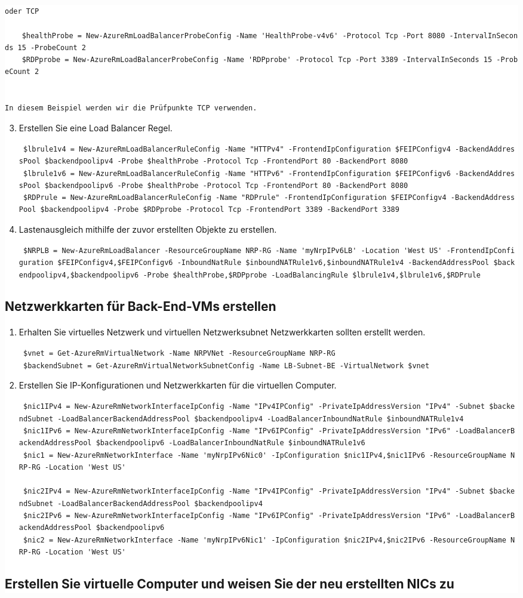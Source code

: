     oder TCP

        $healthProbe = New-AzureRmLoadBalancerProbeConfig -Name 'HealthProbe-v4v6' -Protocol Tcp -Port 8080 -IntervalInSeconds 15 -ProbeCount 2
        $RDPprobe = New-AzureRmLoadBalancerProbeConfig -Name 'RDPprobe' -Protocol Tcp -Port 3389 -IntervalInSeconds 15 -ProbeCount 2


    In diesem Beispiel werden wir die Prüfpunkte TCP verwenden.

3. Erstellen Sie eine Load Balancer Regel.

        $lbrule1v4 = New-AzureRmLoadBalancerRuleConfig -Name "HTTPv4" -FrontendIpConfiguration $FEIPConfigv4 -BackendAddressPool $backendpoolipv4 -Probe $healthProbe -Protocol Tcp -FrontendPort 80 -BackendPort 8080
        $lbrule1v6 = New-AzureRmLoadBalancerRuleConfig -Name "HTTPv6" -FrontendIpConfiguration $FEIPConfigv6 -BackendAddressPool $backendpoolipv6 -Probe $healthProbe -Protocol Tcp -FrontendPort 80 -BackendPort 8080
        $RDPrule = New-AzureRmLoadBalancerRuleConfig -Name "RDPrule" -FrontendIpConfiguration $FEIPConfigv4 -BackendAddressPool $backendpoolipv4 -Probe $RDPprobe -Protocol Tcp -FrontendPort 3389 -BackendPort 3389

4. Lastenausgleich mithilfe der zuvor erstellten Objekte zu erstellen.

        $NRPLB = New-AzureRmLoadBalancer -ResourceGroupName NRP-RG -Name 'myNrpIPv6LB' -Location 'West US' -FrontendIpConfiguration $FEIPConfigv4,$FEIPConfigv6 -InboundNatRule $inboundNATRule1v6,$inboundNATRule1v4 -BackendAddressPool $backendpoolipv4,$backendpoolipv6 -Probe $healthProbe,$RDPprobe -LoadBalancingRule $lbrule1v4,$lbrule1v6,$RDPrule

## <a name="create-nics-for-the-back-end-vms"></a>Netzwerkkarten für Back-End-VMs erstellen

1. Erhalten Sie virtuelles Netzwerk und virtuellen Netzwerksubnet Netzwerkkarten sollten erstellt werden.

        $vnet = Get-AzureRmVirtualNetwork -Name NRPVNet -ResourceGroupName NRP-RG
        $backendSubnet = Get-AzureRmVirtualNetworkSubnetConfig -Name LB-Subnet-BE -VirtualNetwork $vnet

2. Erstellen Sie IP-Konfigurationen und Netzwerkkarten für die virtuellen Computer.

        $nic1IPv4 = New-AzureRmNetworkInterfaceIpConfig -Name "IPv4IPConfig" -PrivateIpAddressVersion "IPv4" -Subnet $backendSubnet -LoadBalancerBackendAddressPool $backendpoolipv4 -LoadBalancerInboundNatRule $inboundNATRule1v4
        $nic1IPv6 = New-AzureRmNetworkInterfaceIpConfig -Name "IPv6IPConfig" -PrivateIpAddressVersion "IPv6" -LoadBalancerBackendAddressPool $backendpoolipv6 -LoadBalancerInboundNatRule $inboundNATRule1v6
        $nic1 = New-AzureRmNetworkInterface -Name 'myNrpIPv6Nic0' -IpConfiguration $nic1IPv4,$nic1IPv6 -ResourceGroupName NRP-RG -Location 'West US'

        $nic2IPv4 = New-AzureRmNetworkInterfaceIpConfig -Name "IPv4IPConfig" -PrivateIpAddressVersion "IPv4" -Subnet $backendSubnet -LoadBalancerBackendAddressPool $backendpoolipv4
        $nic2IPv6 = New-AzureRmNetworkInterfaceIpConfig -Name "IPv6IPConfig" -PrivateIpAddressVersion "IPv6" -LoadBalancerBackendAddressPool $backendpoolipv6
        $nic2 = New-AzureRmNetworkInterface -Name 'myNrpIPv6Nic1' -IpConfiguration $nic2IPv4,$nic2IPv6 -ResourceGroupName NRP-RG -Location 'West US'

## <a name="create-virtual-machines-and-assign-the-newly-created-nics"></a>Erstellen Sie virtuelle Computer und weisen Sie der neu erstellten NICs zu

